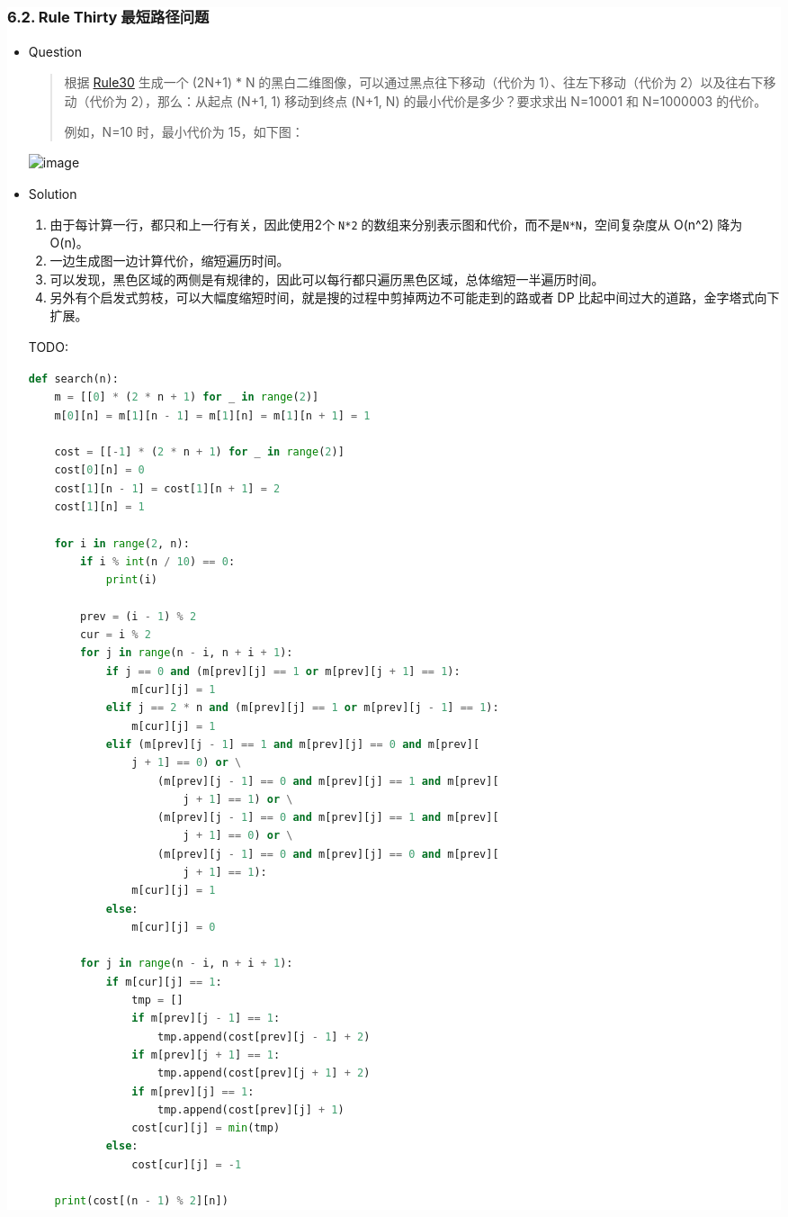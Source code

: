 ### 6.2. Rule Thirty 最短路径问题

- Question
  > 根据 [Rule30](http://mathworld.wolfram.com/Rule30.html) 生成一个 (2N+1) * N 的黑白二维图像，可以通过黑点往下移动（代价为 1）、往左下移动（代价为 2）以及往右下移动（代价为 2），那么：从起点 (N+1, 1) 移动到终点 (N+1, N) 的最小代价是多少？要求求出 N=10001 和 N=1000003 的代价。
  >
  > 例如，N=10 时，最小代价为 15，如下图：

  ![image](http://img.cdn.firejq.com/jpg/2019/8/29/6a2b743400c2d31591422b86431c7735.jpg)

- Solution

  1. 由于每计算一行，都只和上一行有关，因此使用2个 `N*2` 的数组来分别表示图和代价，而不是`N*N`，空间复杂度从 O(n^2) 降为 O(n)。
  1. 一边生成图一边计算代价，缩短遍历时间。
  1. 可以发现，黑色区域的两侧是有规律的，因此可以每行都只遍历黑色区域，总体缩短一半遍历时间。
  1. 另外有个启发式剪枝，可以大幅度缩短时间，就是搜的过程中剪掉两边不可能走到的路或者 DP 比起中间过大的道路，金字塔式向下扩展。

  TODO:
  ```python
  def search(n):
      m = [[0] * (2 * n + 1) for _ in range(2)]
      m[0][n] = m[1][n - 1] = m[1][n] = m[1][n + 1] = 1

      cost = [[-1] * (2 * n + 1) for _ in range(2)]
      cost[0][n] = 0
      cost[1][n - 1] = cost[1][n + 1] = 2
      cost[1][n] = 1

      for i in range(2, n):
          if i % int(n / 10) == 0:
              print(i)

          prev = (i - 1) % 2
          cur = i % 2
          for j in range(n - i, n + i + 1):
              if j == 0 and (m[prev][j] == 1 or m[prev][j + 1] == 1):
                  m[cur][j] = 1
              elif j == 2 * n and (m[prev][j] == 1 or m[prev][j - 1] == 1):
                  m[cur][j] = 1
              elif (m[prev][j - 1] == 1 and m[prev][j] == 0 and m[prev][
                  j + 1] == 0) or \
                      (m[prev][j - 1] == 0 and m[prev][j] == 1 and m[prev][
                          j + 1] == 1) or \
                      (m[prev][j - 1] == 0 and m[prev][j] == 1 and m[prev][
                          j + 1] == 0) or \
                      (m[prev][j - 1] == 0 and m[prev][j] == 0 and m[prev][
                          j + 1] == 1):
                  m[cur][j] = 1
              else:
                  m[cur][j] = 0

          for j in range(n - i, n + i + 1):
              if m[cur][j] == 1:
                  tmp = []
                  if m[prev][j - 1] == 1:
                      tmp.append(cost[prev][j - 1] + 2)
                  if m[prev][j + 1] == 1:
                      tmp.append(cost[prev][j + 1] + 2)
                  if m[prev][j] == 1:
                      tmp.append(cost[prev][j] + 1)
                  cost[cur][j] = min(tmp)
              else:
                  cost[cur][j] = -1

      print(cost[(n - 1) % 2][n])
  ```